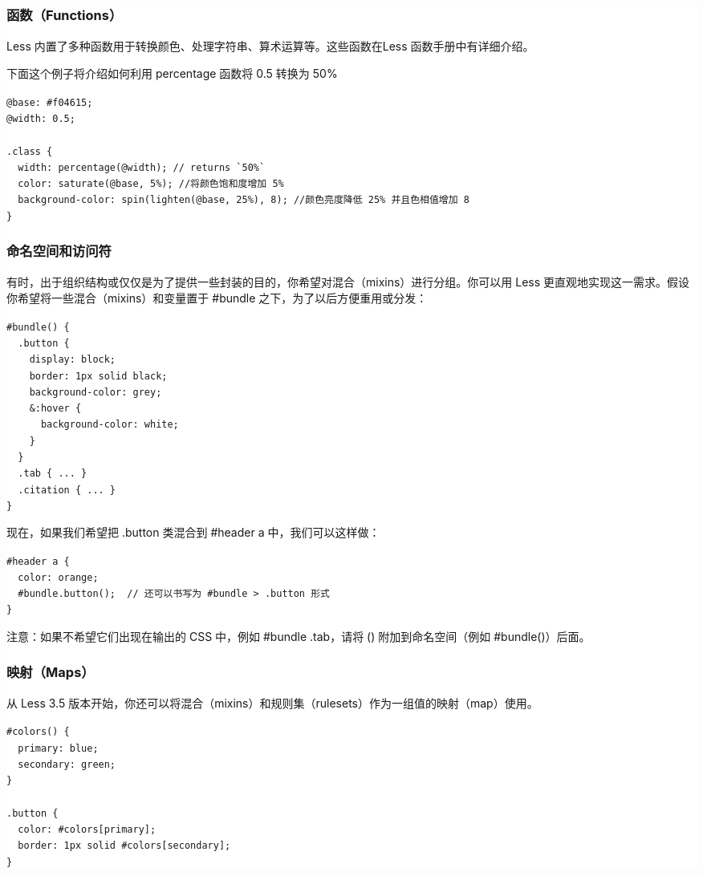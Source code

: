 ### 函数（Functions）
Less 内置了多种函数用于转换颜色、处理字符串、算术运算等。这些函数在Less 函数手册中有详细介绍。

下面这个例子将介绍如何利用 percentage 函数将 0.5 转换为 50%
```
@base: #f04615;
@width: 0.5;

.class {
  width: percentage(@width); // returns `50%`
  color: saturate(@base, 5%); //将颜色饱和度增加 5%
  background-color: spin(lighten(@base, 25%), 8); //颜色亮度降低 25% 并且色相值增加 8 
}
```

### 命名空间和访问符
有时，出于组织结构或仅仅是为了提供一些封装的目的，你希望对混合（mixins）进行分组。你可以用 Less 更直观地实现这一需求。假设你希望将一些混合（mixins）和变量置于 #bundle 之下，为了以后方便重用或分发：
```
#bundle() {
  .button {
    display: block;
    border: 1px solid black;
    background-color: grey;
    &:hover {
      background-color: white;
    }
  }
  .tab { ... }
  .citation { ... }
}
```

现在，如果我们希望把 .button 类混合到 #header a 中，我们可以这样做：
```
#header a {
  color: orange;
  #bundle.button();  // 还可以书写为 #bundle > .button 形式
}
```
注意：如果不希望它们出现在输出的 CSS 中，例如 #bundle .tab，请将 () 附加到命名空间（例如 #bundle()）后面。

### 映射（Maps）
从 Less 3.5 版本开始，你还可以将混合（mixins）和规则集（rulesets）作为一组值的映射（map）使用。
```
#colors() {
  primary: blue;
  secondary: green;
}

.button {
  color: #colors[primary];
  border: 1px solid #colors[secondary];
}
```
